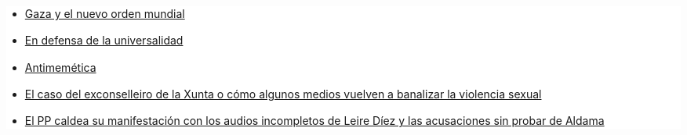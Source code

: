 - [Gaza y el nuevo orden mundial](https://www.infolibre.es/opinion/ideas-propias/gaza-nuevo-orden-mundial_129_2008585.html)

- [En defensa de la universalidad](https://www.infolibre.es/opinion/ideas-propias/defensa-universalidad_129_2006004.html)

- [Antimemética](https://www.infolibre.es/opinion/columnas/desde-la-tramoya/antimemetica_129_2008492.html)

- [El caso del exconselleiro de la Xunta o cómo algunos medios vuelven a banalizar la violencia sexual](https://www.infolibre.es/igualdad/foco-victima-no-agresor-medios-banalizan-violencia-sexual-caso-exconselleiro-xunta_1_2008479.html)

- [El PP caldea su manifestación con los audios incompletos de Leire Díez y las acusaciones sin probar de Aldama](https://www.infolibre.es/politica/pp-caldea-mani-acusaciones-probar-aldama-audios-incompletos-leire-diez_1_2008480.html)


